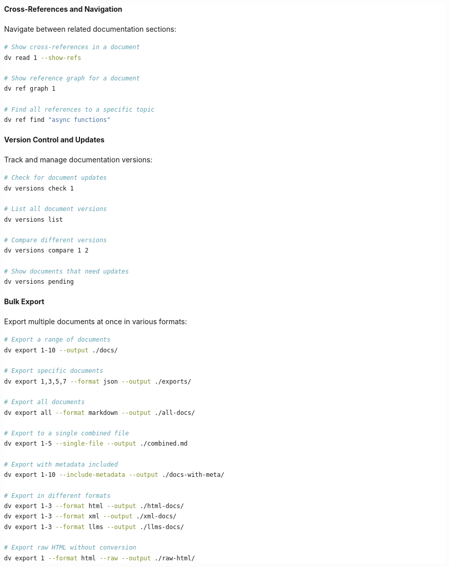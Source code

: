 #### Cross-References and Navigation

Navigate between related documentation sections:

```bash
# Show cross-references in a document
dv read 1 --show-refs

# Show reference graph for a document
dv ref graph 1

# Find all references to a specific topic
dv ref find "async functions"
```

#### Version Control and Updates

Track and manage documentation versions:

```bash
# Check for document updates
dv versions check 1

# List all document versions
dv versions list

# Compare different versions
dv versions compare 1 2

# Show documents that need updates
dv versions pending
```

#### Bulk Export

Export multiple documents at once in various formats:

```bash
# Export a range of documents
dv export 1-10 --output ./docs/

# Export specific documents
dv export 1,3,5,7 --format json --output ./exports/

# Export all documents
dv export all --format markdown --output ./all-docs/

# Export to a single combined file
dv export 1-5 --single-file --output ./combined.md

# Export with metadata included
dv export 1-10 --include-metadata --output ./docs-with-meta/

# Export in different formats
dv export 1-3 --format html --output ./html-docs/
dv export 1-3 --format xml --output ./xml-docs/
dv export 1-3 --format llms --output ./llms-docs/

# Export raw HTML without conversion
dv export 1 --format html --raw --output ./raw-html/
```
